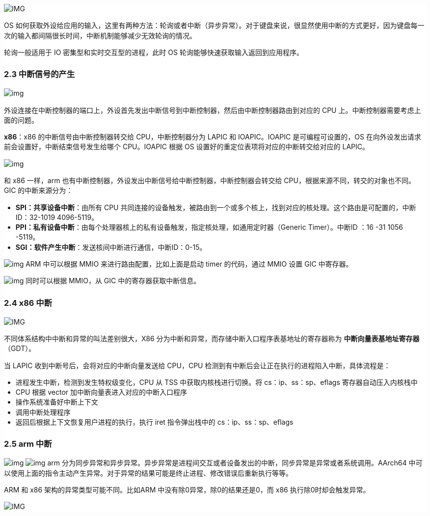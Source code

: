![IMG](https://image-1309461627.cos.ap-nanjing.myqcloud.com/image/markdown/os/f3/clipboard_20230412_055734.png)

OS 如何获取外设给应用的输入，这里有两种方法：轮询或者中断（异步异常）。对于键盘来说，很显然使用中断的方式更好，因为键盘每一次的输入都间隔很长时间，中断机制能够减少无效轮询的情况。

轮询一般适用于 IO 密集型和实时交互型的进程，此时 OS 轮询能够快速获取输入返回到应用程序。

### 2.3 中断信号的产生

![img](https://image-1309461627.cos.ap-nanjing.myqcloud.com/image/markdown/os/f3/clipboard_20230412_080140.png)

外设连接在中断控制器的端口上，外设首先发出中断信号到中断控制器，然后由中断控制器路由到对应的 CPU 上。中断控制器需要考虑上面的问题。

**x86**：x86 的中断信号由中断控制器转交给 CPU，中断控制器分为 LAPIC 和 IOAPIC。IOAPIC 是可编程可设置的，OS 在向外设发出请求前会设置好，中断结束信号发生给哪个 CPU。IOAPIC 根据 OS 设置好的重定位表项将对应的中断转交给对应的 LAPIC。


![img](https://image-1309461627.cos.ap-nanjing.myqcloud.com/image/markdown/os/f3/clipboard_20230412_071626.png)

和 x86 一样，arm 也有中断控制器，外设发出中断信号给中断控制器，中断控制器会转交给 CPU，根据来源不同，转交的对象也不同。GIC 的中断来源分为：

- **SPI：共享设备中断**：由所有 CPU 共同连接的设备触发，被路由到一个或多个核上，找到对应的核处理。这个路由是可配置的，中断 ID：32-1019 4096-5119。
- **PPI：私有设备中断**：由每个处理器核上的私有设备触发，指定核处理，如通用定时器（Generic Timer）。中断ID ：16 -31 1056 -5119。
- **SGI：软件产生中断**：发送核间中断进行通信，中断ID：0-15。

![img](https://image-1309461627.cos.ap-nanjing.myqcloud.com/image/markdown/os/f3/clipboard_20230412_072325.png)
ARM 中可以根据 MMIO 来进行路由配置，比如上面是启动 timer 的代码，通过 MMIO 设置 GIC 中寄存器。

![img](https://image-1309461627.cos.ap-nanjing.myqcloud.com/image/markdown/os/f3/clipboard_20230412_072304.png)
同时可以根据 MMIO，从 GIC 中的寄存器获取中断信息。

### 2.4 x86 中断

![IMG](https://image-1309461627.cos.ap-nanjing.myqcloud.com/image/markdown/os/f3/clipboard_20230412_064812.png)

不同体系结构中中断和异常的叫法差别很大，X86 分为中断和异常，而存储中断入口程序表基地址的寄存器称为 **中断向量表基地址寄存器**（GDT）。

当 LAPIC 收到中断号后，会将对应的中断向量发送给 CPU，CPU 检测到有中断后会让正在执行的进程陷入中断，具体流程是：

- 进程发生中断，检测到发生特权级变化，CPU 从 TSS 中获取内核栈进行切换。将 cs：ip、ss：sp、eflags 寄存器自动压入内核栈中
- CPU 根据 vector 加中断向量表进入对应的中断入口程序
- 操作系统准备好中断上下文
- 调用中断处理程序
- 返回后根据上下文恢复用户进程的执行，执行 iret 指令弹出栈中的 cs：ip、ss：sp、eflags

### 2.5 arm 中断

![img](https://image-1309461627.cos.ap-nanjing.myqcloud.com/image/markdown/os/f3/clipboard_20230412_065822.png)
![img](https://image-1309461627.cos.ap-nanjing.myqcloud.com/image/markdown/os/f3/clipboard_20230412_065908.png)
arm 分为同步异常和异步异常。异步异常是进程间交互或者设备发出的中断，同步异常是异常或者系统调用。AArch64 中可以使用上面的指令主动产生异常。对于异常的结果可能是终止进程、修改错误后重新执行等等。

ARM 和 x86 架构的异常类型可能不同。比如ARM 中没有除0异常，除0的结果还是0，而 x86 执行除0时却会触发异常。

![IMG](https://image-1309461627.cos.ap-nanjing.myqcloud.com/image/markdown/os/f3/clipboard_20230412_071210.png)

